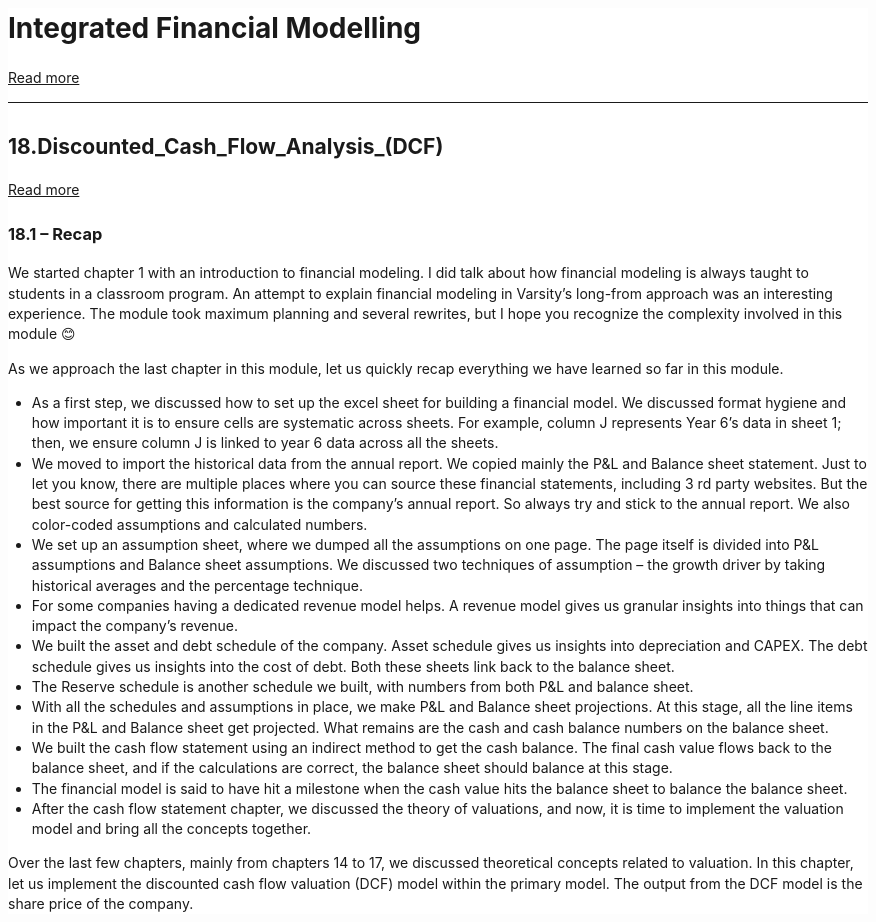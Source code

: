 # Integrated Financial Modelling

[Read more](https://zerodha.com/varsity/module/financial-modelling/)

---


## 18.Discounted_Cash_Flow_Analysis_(DCF)

[Read more](https://zerodha.com/varsity/chapter/discounted-cash-flow-analysis-dcf/)



### 18.1 – Recap

We started  chapter 1  with an introduction to financial modeling. I did talk about how financial modeling is always taught to students in a classroom program. An attempt to explain financial modeling in Varsity’s long-from approach was an interesting experience. The module took maximum planning and several rewrites, but I hope you recognize the complexity involved in this module 😊

As we approach the last chapter in this module, let us quickly recap everything we have learned so far in this module.

- As a first step, we discussed how to set up the excel sheet for building a financial model. We discussed format hygiene and how important it is to ensure cells are systematic across sheets. For example, column J represents Year 6’s data in sheet 1; then, we ensure column J is linked to year 6 data across all the sheets.
- We moved to import the historical data from the annual report. We copied mainly the P&L and Balance sheet statement. Just to let you know, there are multiple places where you can source these financial statements, including 3 rd  party websites. But the best source for getting this information is the company’s annual report. So always try and stick to the annual report. We also color-coded assumptions and calculated numbers.
- We set up an assumption sheet, where we dumped all the assumptions on one page. The page itself is divided into P&L assumptions and Balance sheet assumptions. We discussed two techniques of assumption – the growth driver by taking historical averages and the percentage technique.
- For some companies having a dedicated revenue model helps. A revenue model gives us granular insights into things that can impact the company’s revenue.
- We built the asset and debt schedule of the company. Asset schedule gives us insights into depreciation and CAPEX. The debt schedule gives us insights into the cost of debt. Both these sheets link back to the balance sheet.
- The Reserve schedule is another schedule we built, with numbers from both P&L and balance sheet.
- With all the schedules and assumptions in place, we make P&L and Balance sheet projections. At this stage, all the line items in the P&L and Balance sheet get projected. What remains are the cash and cash balance numbers on the balance sheet.
- We built the cash flow statement using an indirect method to get the cash balance. The final cash value flows back to the balance sheet, and if the calculations are correct, the balance sheet should balance at this stage.
- The financial model is said to have hit a milestone when the cash value hits the balance sheet to balance the balance sheet.
- After the cash flow statement chapter, we discussed the theory of valuations, and now, it is time to implement the valuation model and bring all the concepts together.

Over the last few chapters, mainly from chapters 14 to 17, we discussed theoretical concepts related to valuation. In this chapter, let us implement the discounted cash flow valuation (DCF) model within the primary model. The output from the DCF model is the share price of the company.
